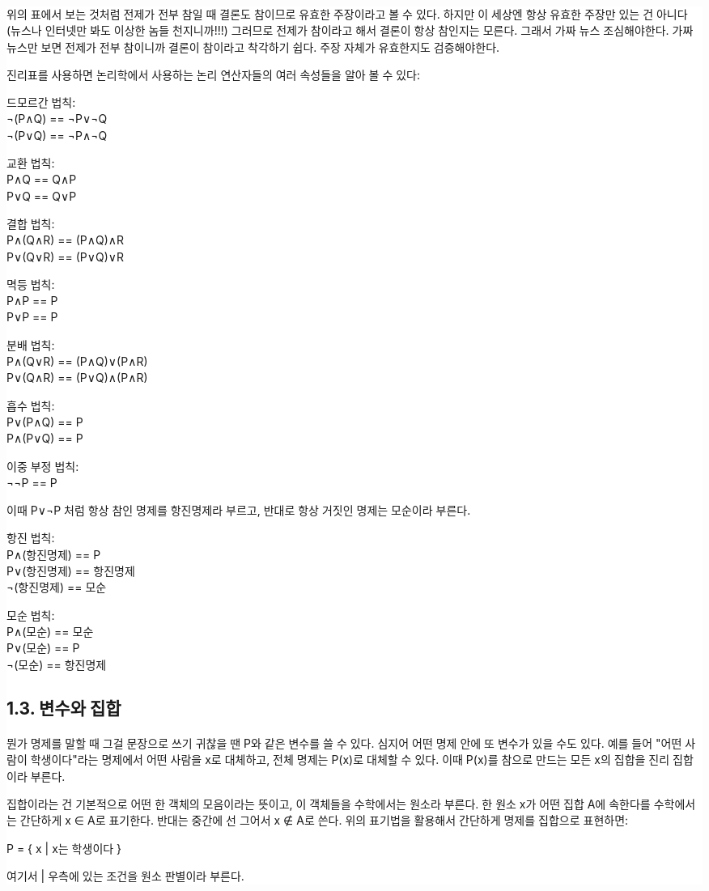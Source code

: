 위의 표에서 보는 것처럼 전제가 전부 참일 때 결론도 참이므로 유효한 주장이라고 볼 수 있다. 하지만 이 세상엔 항상 유효한 주장만 있는 건 아니다 (뉴스나 인터넷만 봐도 이상한 놈들 천지니까!!!) 그러므로 전제가 참이라고 해서 결론이 항상 참인지는 모른다. 그래서 가짜 뉴스 조심해야한다. 가짜 뉴스만 보면 전제가 전부 참이니까 결론이 참이라고 착각하기 쉽다. 주장 자체가 유효한지도 검증해야한다.

진리표를 사용하면 논리학에서 사용하는 논리 연산자들의 여러 속성들을 알아 볼 수 있다:

드모르간 법칙:<br>
¬(P∧Q) == ¬P∨¬Q<br>
¬(P∨Q) == ¬P∧¬Q

교환 법칙:<br>
P∧Q == Q∧P<br>
P∨Q == Q∨P

결합 법칙:<br>
P∧(Q∧R) == (P∧Q)∧R<br>
P∨(Q∨R) == (P∨Q)∨R

멱등 법칙:<br>
P∧P == P<br>
P∨P == P

분배 법칙:<br>
P∧(Q∨R) == (P∧Q)∨(P∧R)<br>
P∨(Q∧R) == (P∨Q)∧(P∧R)

흡수 법칙:<br>
P∨(P∧Q) == P<br>
P∧(P∨Q) == P

이중 부정 법칙:<br>
¬¬P == P

이때 P∨¬P 처럼 항상 참인 명제를 항진명제라 부르고, 반대로 항상 거짓인 명제는 모순이라 부른다.

항진 법칙:<br>
P∧(항진명제) == P<br>
P∨(항진명제) == 항진명제<br>
¬(항진명제) == 모순

모순 법칙:<br>
P∧(모순) == 모순<br>
P∨(모순) == P<br>
¬(모순) == 항진명제

## 1.3. 변수와 집합

뭔가 명제를 말할 때 그걸 문장으로 쓰기 귀찮을 땐 P와 같은 변수를 쓸 수 있다. 심지어 어떤 명제 안에 또 변수가 있을 수도 있다. 예를 들어 "어떤 사람이 학생이다"라는 명제에서 어떤 사람을 x로 대체하고, 전체 명제는 P(x)로 대체할 수 있다. 이때 P(x)를 참으로 만드는 모든 x의 집합을 진리 집합이라 부른다.

집합이라는 건 기본적으로 어떤 한 객체의 모음이라는 뜻이고, 이 객체들을 수학에서는 원소라 부른다. 한 원소 x가 어떤 집합 A에 속한다를 수학에서는 간단하게 x ∈ A로 표기한다. 반대는 중간에 선 그어서 x ∉ A로 쓴다.
위의 표기법을 활용해서 간단하게 명제를 집합으로 표현하면:

P = { x \| x는 학생이다 }

여기서 | 우측에 있는 조건을 원소 판별이라 부른다. 
